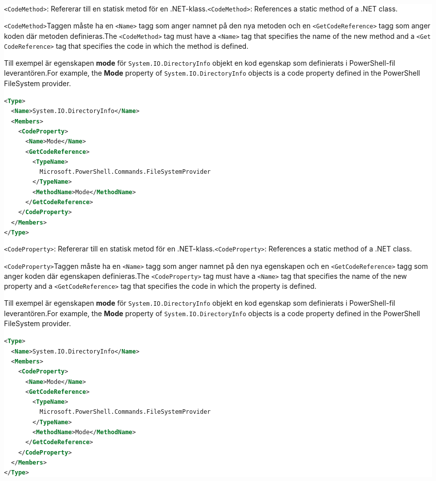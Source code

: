 <span data-ttu-id="b720c-185">`<CodeMethod>`: Refererar till en statisk metod för en .NET-klass.</span><span class="sxs-lookup"><span data-stu-id="b720c-185">`<CodeMethod>`:  References a static method of a .NET class.</span></span>

<span data-ttu-id="b720c-186">`<CodeMethod>`Taggen måste ha en `<Name>` tagg som anger namnet på den nya metoden och en `<GetCodeReference>` tagg som anger koden där metoden definieras.</span><span class="sxs-lookup"><span data-stu-id="b720c-186">The `<CodeMethod>` tag must have a `<Name>` tag that specifies the name of the new method and a `<GetCodeReference>` tag that specifies the code in which the method is defined.</span></span>

<span data-ttu-id="b720c-187">Till exempel är egenskapen **mode** för `System.IO.DirectoryInfo` objekt en kod egenskap som definierats i PowerShell-fil leverantören.</span><span class="sxs-lookup"><span data-stu-id="b720c-187">For example, the **Mode** property of `System.IO.DirectoryInfo` objects is a code property defined in the PowerShell FileSystem provider.</span></span>

```xml
<Type>
  <Name>System.IO.DirectoryInfo</Name>
  <Members>
    <CodeProperty>
      <Name>Mode</Name>
      <GetCodeReference>
        <TypeName>
          Microsoft.PowerShell.Commands.FileSystemProvider
        </TypeName>
        <MethodName>Mode</MethodName>
      </GetCodeReference>
    </CodeProperty>
  </Members>
</Type>
```

<span data-ttu-id="b720c-188">`<CodeProperty>`: Refererar till en statisk metod för en .NET-klass.</span><span class="sxs-lookup"><span data-stu-id="b720c-188">`<CodeProperty>`: References a static method of a .NET class.</span></span>

<span data-ttu-id="b720c-189">`<CodeProperty>`Taggen måste ha en `<Name>` tagg som anger namnet på den nya egenskapen och en `<GetCodeReference>` tagg som anger koden där egenskapen definieras.</span><span class="sxs-lookup"><span data-stu-id="b720c-189">The `<CodeProperty>` tag must have a `<Name>` tag that specifies the name of the new property and a `<GetCodeReference>` tag that specifies the code in which the property is defined.</span></span>

<span data-ttu-id="b720c-190">Till exempel är egenskapen **mode** för `System.IO.DirectoryInfo` objekt en kod egenskap som definierats i PowerShell-fil leverantören.</span><span class="sxs-lookup"><span data-stu-id="b720c-190">For example, the **Mode** property of `System.IO.DirectoryInfo` objects is a code property defined in the PowerShell FileSystem provider.</span></span>

```xml
<Type>
  <Name>System.IO.DirectoryInfo</Name>
  <Members>
    <CodeProperty>
      <Name>Mode</Name>
      <GetCodeReference>
        <TypeName>
          Microsoft.PowerShell.Commands.FileSystemProvider
        </TypeName>
        <MethodName>Mode</MethodName>
      </GetCodeReference>
    </CodeProperty>
  </Members>
</Type>
```
